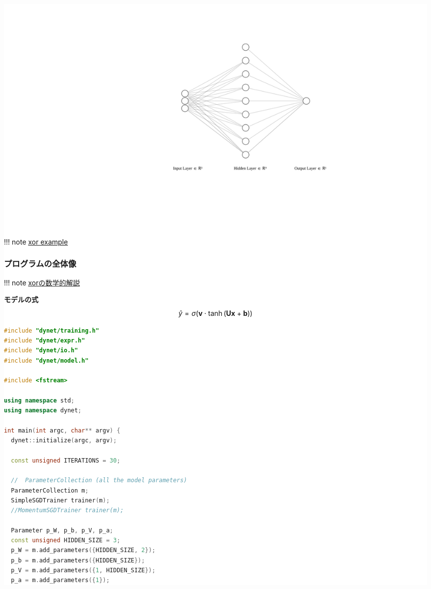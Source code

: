 ![image](image/xor_large.svg)

!!! note
	[xor example](https://github.com/clab/dynet/blob/master/examples/xor/train_xor.cc)

### プログラムの全体像

!!! note 
	[xorの数学的解説](http://gtech.hatenablog.com/entry/2016/07/30/141647)

**モデルの式**
$$
\hat{y} = \sigma ( \textbf{v} \cdot \tanh(\textbf{Ux} + \textbf{b}))
$$

```c++
#include "dynet/training.h"
#include "dynet/expr.h"
#include "dynet/io.h"
#include "dynet/model.h"

#include <fstream>

using namespace std;
using namespace dynet;

int main(int argc, char** argv) {
  dynet::initialize(argc, argv);

  const unsigned ITERATIONS = 30;

  //  ParameterCollection (all the model parameters)
  ParameterCollection m;
  SimpleSGDTrainer trainer(m);
  //MomentumSGDTrainer trainer(m);

  Parameter p_W, p_b, p_V, p_a;
  const unsigned HIDDEN_SIZE = 3;
  p_W = m.add_parameters({HIDDEN_SIZE, 2});
  p_b = m.add_parameters({HIDDEN_SIZE});
  p_V = m.add_parameters({1, HIDDEN_SIZE});
  p_a = m.add_parameters({1});
```